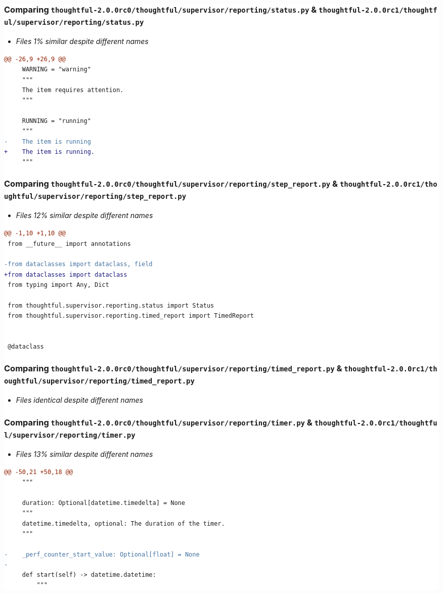 ### Comparing `thoughtful-2.0.0rc0/thoughtful/supervisor/reporting/status.py` & `thoughtful-2.0.0rc1/thoughtful/supervisor/reporting/status.py`

 * *Files 1% similar despite different names*

```diff
@@ -26,9 +26,9 @@
     WARNING = "warning"
     """
     The item requires attention.
     """
 
     RUNNING = "running"
     """
-    The item is running
+    The item is running.
     """
```

### Comparing `thoughtful-2.0.0rc0/thoughtful/supervisor/reporting/step_report.py` & `thoughtful-2.0.0rc1/thoughtful/supervisor/reporting/step_report.py`

 * *Files 12% similar despite different names*

```diff
@@ -1,10 +1,10 @@
 from __future__ import annotations
 
-from dataclasses import dataclass, field
+from dataclasses import dataclass
 from typing import Any, Dict
 
 from thoughtful.supervisor.reporting.status import Status
 from thoughtful.supervisor.reporting.timed_report import TimedReport
 
 
 @dataclass
```

### Comparing `thoughtful-2.0.0rc0/thoughtful/supervisor/reporting/timed_report.py` & `thoughtful-2.0.0rc1/thoughtful/supervisor/reporting/timed_report.py`

 * *Files identical despite different names*

### Comparing `thoughtful-2.0.0rc0/thoughtful/supervisor/reporting/timer.py` & `thoughtful-2.0.0rc1/thoughtful/supervisor/reporting/timer.py`

 * *Files 13% similar despite different names*

```diff
@@ -50,21 +50,18 @@
     """
 
     duration: Optional[datetime.timedelta] = None
     """
     datetime.timedelta, optional: The duration of the timer.
     """
 
-    _perf_counter_start_value: Optional[float] = None
-
     def start(self) -> datetime.datetime:
         """
```